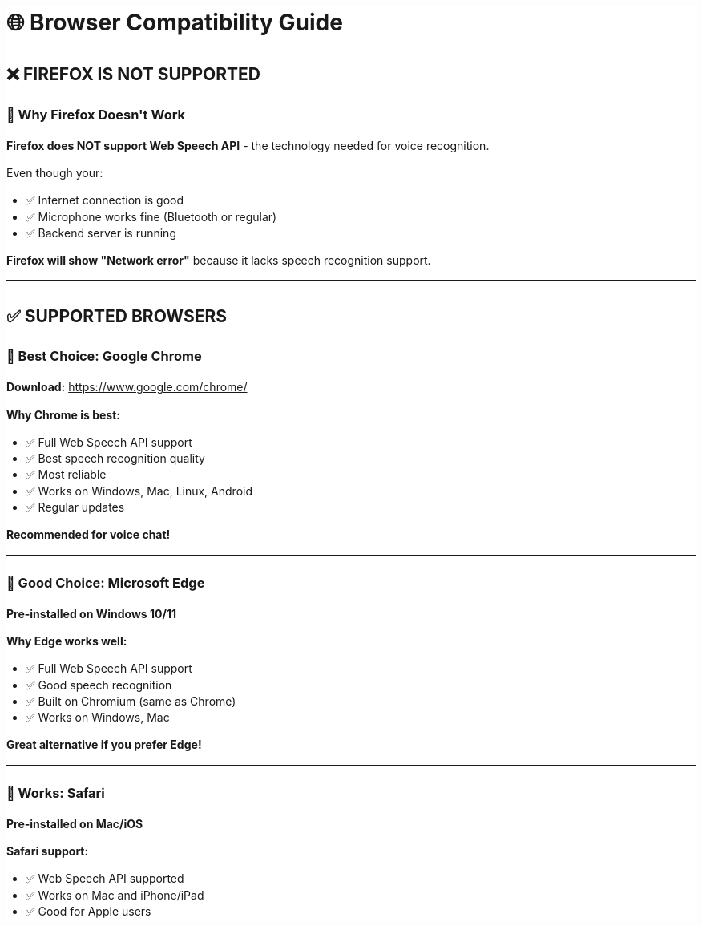 # 🌐 Browser Compatibility Guide

## ❌ **FIREFOX IS NOT SUPPORTED**

### 🚫 Why Firefox Doesn't Work

**Firefox does NOT support Web Speech API** - the technology needed for voice recognition.

Even though your:
- ✅ Internet connection is good
- ✅ Microphone works fine (Bluetooth or regular)
- ✅ Backend server is running

**Firefox will show "Network error"** because it lacks speech recognition support.

---

## ✅ **SUPPORTED BROWSERS**

### **🥇 Best Choice: Google Chrome**

**Download:** https://www.google.com/chrome/

**Why Chrome is best:**
- ✅ Full Web Speech API support
- ✅ Best speech recognition quality
- ✅ Most reliable
- ✅ Works on Windows, Mac, Linux, Android
- ✅ Regular updates

**Recommended for voice chat!**

---

### **🥈 Good Choice: Microsoft Edge**

**Pre-installed on Windows 10/11**

**Why Edge works well:**
- ✅ Full Web Speech API support
- ✅ Good speech recognition
- ✅ Built on Chromium (same as Chrome)
- ✅ Works on Windows, Mac

**Great alternative if you prefer Edge!**

---

### **🥉 Works: Safari**

**Pre-installed on Mac/iOS**

**Safari support:**
- ✅ Web Speech API supported
- ✅ Works on Mac and iPhone/iPad
- ✅ Good for Apple users
